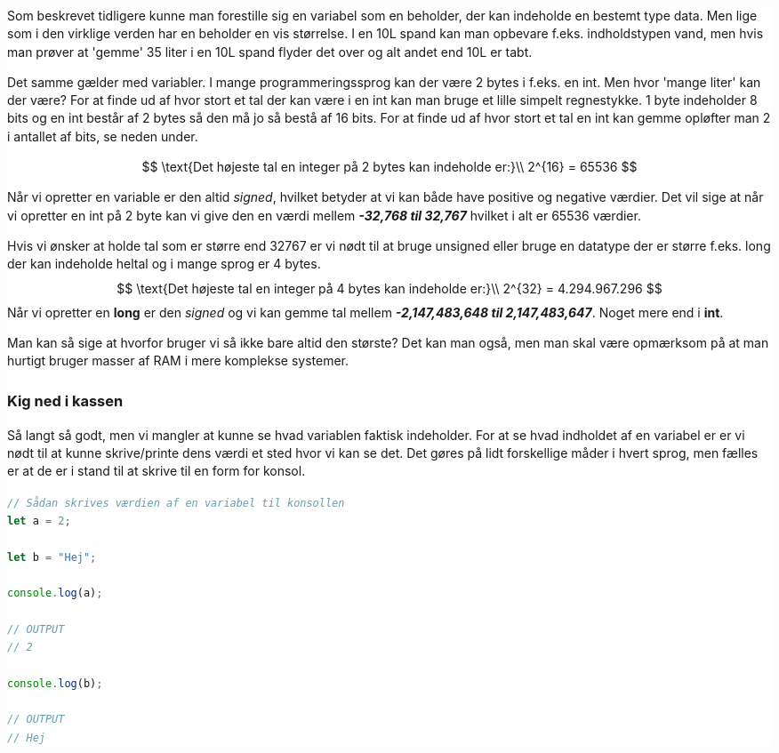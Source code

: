 Som beskrevet tidligere kunne man forestille sig en variabel som en beholder, der kan indeholde en bestemt type data. Men lige som i den virklige verden har en beholder en vis størrelse. I en 10L spand kan man opbevare f.eks. indholdstypen vand, men hvis man prøver at 'gemme' 35 liter i en 10L spand flyder det over og alt andet end 10L er tabt.

Det samme gælder med variabler. I mange programmeringssprog kan der være 2 bytes i f.eks. en int. Men hvor 'mange liter' kan der være? For at finde ud af hvor stort et tal der kan være i en int kan man bruge et lille simpelt regnestykke. 1 byte indeholder 8 bits og en int består af 2 bytes så den må jo så bestå af 16 bits. For at finde ud af hvor stort et tal en int kan gemme opløfter man 2 i antallet af bits, se neden under.


$$
\text{Det højeste tal en integer på 2 bytes kan indeholde er:}\\
2^{16} = 65536
$$

Når vi opretter en variable er den altid *signed*, hvilket betyder at vi kan både have positive og negative værdier. Det vil sige at når vi opretter en int på 2 byte kan vi give den en værdi mellem ***-32,768 til 32,767*** hvilket i alt er 65536 værdier. 

Hvis vi ønsker at holde tal som er større end 32767 er vi nødt til at bruge unsigned eller bruge en datatype der er større f.eks. long der kan indeholde heltal og i mange sprog er 4 bytes. 
$$
\text{Det højeste tal en integer på 4 bytes kan indeholde er:}\\
2^{32} = 4.294.967.296
$$
Når vi opretter en **long** er den *signed* og vi kan gemme tal mellem ***-2,147,483,648 til 2,147,483,647***. Noget mere end i **int**.

Man kan så sige at hvorfor bruger vi så ikke bare altid den største? Det kan man også, men man skal være opmærksom på at man hurtigt bruger masser af RAM i mere komplekse systemer.










### Kig ned i kassen

Så langt så godt, men vi mangler at kunne se hvad variablen faktisk indeholder. For at se hvad indholdet af en variabel er er vi nødt til at kunne skrive/printe dens værdi et sted hvor vi kan se det. Det gøres på lidt forskellige måder i hvert sprog, men fælles er at de er i stand til at skrive til en form for konsol.



```javascript
// Sådan skrives værdien af en variabel til konsollen
let a = 2;

let b = "Hej";

console.log(a);

// OUTPUT
// 2

console.log(b);

// OUTPUT
// Hej
```
